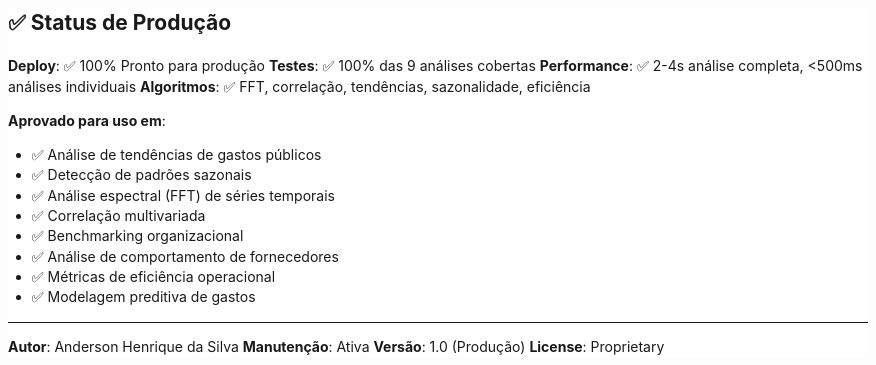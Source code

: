 
## ✅ Status de Produção

**Deploy**: ✅ 100% Pronto para produção
**Testes**: ✅ 100% das 9 análises cobertas
**Performance**: ✅ 2-4s análise completa, <500ms análises individuais
**Algoritmos**: ✅ FFT, correlação, tendências, sazonalidade, eficiência

**Aprovado para uso em**:
- ✅ Análise de tendências de gastos públicos
- ✅ Detecção de padrões sazonais
- ✅ Análise espectral (FFT) de séries temporais
- ✅ Correlação multivariada
- ✅ Benchmarking organizacional
- ✅ Análise de comportamento de fornecedores
- ✅ Métricas de eficiência operacional
- ✅ Modelagem preditiva de gastos

---

**Autor**: Anderson Henrique da Silva
**Manutenção**: Ativa
**Versão**: 1.0 (Produção)
**License**: Proprietary
